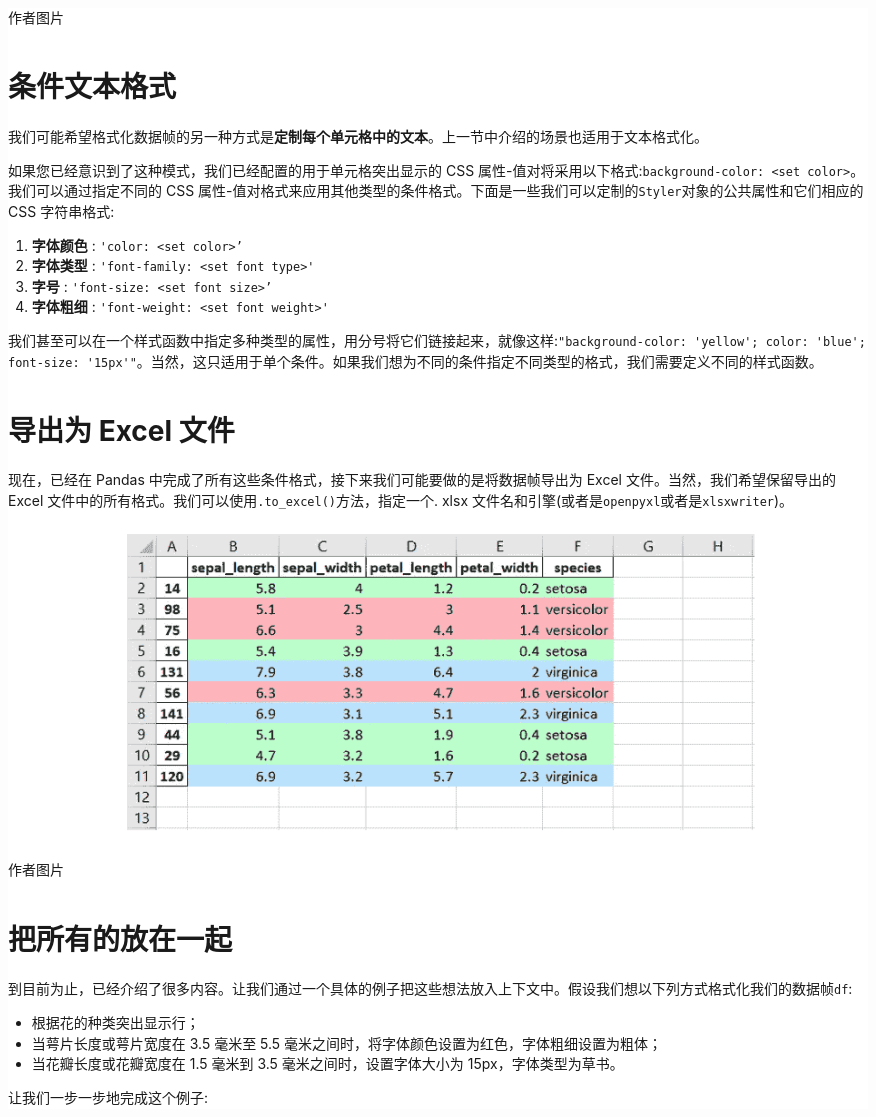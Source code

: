 作者图片

# 条件文本格式

我们可能希望格式化数据帧的另一种方式是**定制每个单元格中的文本**。上一节中介绍的场景也适用于文本格式化。

如果您已经意识到了这种模式，我们已经配置的用于单元格突出显示的 CSS 属性-值对将采用以下格式:`background-color: <set color>`。我们可以通过指定不同的 CSS 属性-值对格式来应用其他类型的条件格式。下面是一些我们可以定制的`Styler`对象的公共属性和它们相应的 CSS 字符串格式:

1.  **字体颜色** : `'color: <set color>’`
2.  **字体类型** : `'font-family: <set font type>'`
3.  **字号** : `'font-size: <set font size>’`
4.  **字体粗细** : `'font-weight: <set font weight>'`

我们甚至可以在一个样式函数中指定多种类型的属性，用分号将它们链接起来，就像这样:`"background-color: 'yellow'; color: 'blue'; font-size: '15px'"`。当然，这只适用于单个条件。如果我们想为不同的条件指定不同类型的格式，我们需要定义不同的样式函数。

# 导出为 Excel 文件

现在，已经在 Pandas 中完成了所有这些条件格式，接下来我们可能要做的是将数据帧导出为 Excel 文件。当然，我们希望保留导出的 Excel 文件中的所有格式。我们可以使用`.to_excel()`方法，指定一个. xlsx 文件名和引擎(或者是`openpyxl`或者是`xlsxwriter`)。

![](img/6d37c6758e6ca3e44c4bb01f1aa1b00a.png)

作者图片

# 把所有的放在一起

到目前为止，已经介绍了很多内容。让我们通过一个具体的例子把这些想法放入上下文中。假设我们想以下列方式格式化我们的数据帧`df`:

*   根据花的种类突出显示行；
*   当萼片长度或萼片宽度在 3.5 毫米至 5.5 毫米之间时，将字体颜色设置为红色，字体粗细设置为粗体；
*   当花瓣长度或花瓣宽度在 1.5 毫米到 3.5 毫米之间时，设置字体大小为 15px，字体类型为草书。

让我们一步一步地完成这个例子:
